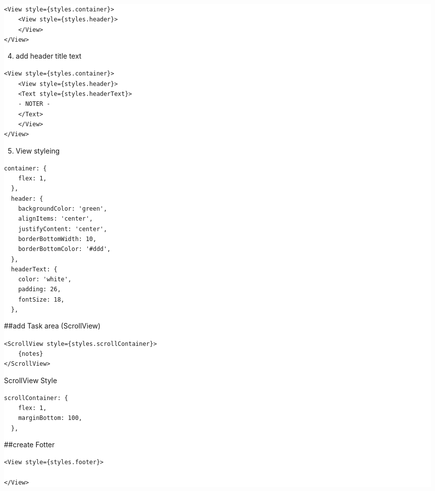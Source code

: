 ```
<View style={styles.container}>
    <View style={styles.header}>
    </View>
</View>
```

4. add header title text
```
<View style={styles.container}>
    <View style={styles.header}>
    <Text style={styles.headerText}>
    - NOTER -
    </Text>
    </View>
</View>
``` 

 5. View styleing

```
container: {
    flex: 1,
  },
  header: {
    backgroundColor: 'green',
    alignItems: 'center',
    justifyContent: 'center',
    borderBottomWidth: 10,
    borderBottomColor: '#ddd',
  },
  headerText: {
    color: 'white',
    padding: 26,
    fontSize: 18,
  },
```

##add Task area (ScrollView)

```
<ScrollView style={styles.scrollContainer}>
    {notes}
</ScrollView>
```

ScrollView Style

```
scrollContainer: {
    flex: 1,
    marginBottom: 100,
  },
```

##create Fotter
```
<View style={styles.footer}>
    
</View>
```
